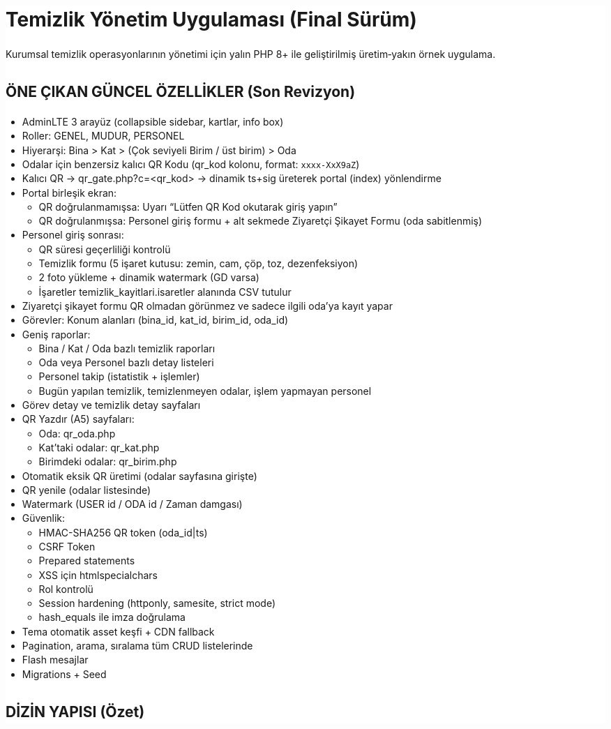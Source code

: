 # Temizlik Yönetim Uygulaması (Final Sürüm)

Kurumsal temizlik operasyonlarının yönetimi için yalın PHP 8+ ile geliştirilmiş üretim‑yakın örnek uygulama.

## ÖNE ÇIKAN GÜNCEL ÖZELLİKLER (Son Revizyon)

- AdminLTE 3 arayüz (collapsible sidebar, kartlar, info box)
- Roller: GENEL, MUDUR, PERSONEL
- Hiyerarşi: Bina > Kat > (Çok seviyeli Birim / üst birim) > Oda
- Odalar için benzersiz kalıcı QR Kodu (qr_kod kolonu, format: `xxxx-XxX9aZ`)
- Kalıcı QR → qr_gate.php?c=<qr_kod> → dinamik ts+sig üreterek portal (index) yönlendirme
- Portal birleşik ekran:
  - QR doğrulanmamışsa: Uyarı “Lütfen QR Kod okutarak giriş yapın”
  - QR doğrulanmışsa: Personel giriş formu + alt sekmede Ziyaretçi Şikayet Formu (oda sabitlenmiş)
- Personel giriş sonrası:
  - QR süresi geçerliliği kontrolü
  - Temizlik formu (5 işaret kutusu: zemin, cam, çöp, toz, dezenfeksiyon)
  - 2 foto yükleme + dinamik watermark (GD varsa)
  - İşaretler temizlik_kayitlari.isaretler alanında CSV tutulur
- Ziyaretçi şikayet formu QR olmadan görünmez ve sadece ilgili oda’ya kayıt yapar
- Görevler: Konum alanları (bina_id, kat_id, birim_id, oda_id)
- Geniş raporlar:
  - Bina / Kat / Oda bazlı temizlik raporları
  - Oda veya Personel bazlı detay listeleri
  - Personel takip (istatistik + işlemler)
  - Bugün yapılan temizlik, temizlenmeyen odalar, işlem yapmayan personel
- Görev detay ve temizlik detay sayfaları
- QR Yazdır (A5) sayfaları:
  - Oda: qr_oda.php
  - Kat’taki odalar: qr_kat.php
  - Birimdeki odalar: qr_birim.php
- Otomatik eksik QR üretimi (odalar sayfasına girişte)
- QR yenile (odalar listesinde)
- Watermark (USER id / ODA id / Zaman damgası)
- Güvenlik:
  - HMAC-SHA256 QR token (oda_id|ts)
  - CSRF Token
  - Prepared statements
  - XSS için htmlspecialchars
  - Rol kontrolü
  - Session hardening (httponly, samesite, strict mode)
  - hash_equals ile imza doğrulama
- Tema otomatik asset keşfi + CDN fallback
- Pagination, arama, sıralama tüm CRUD listelerinde
- Flash mesajlar
- Migrations + Seed

## DİZİN YAPISI (Özet)
